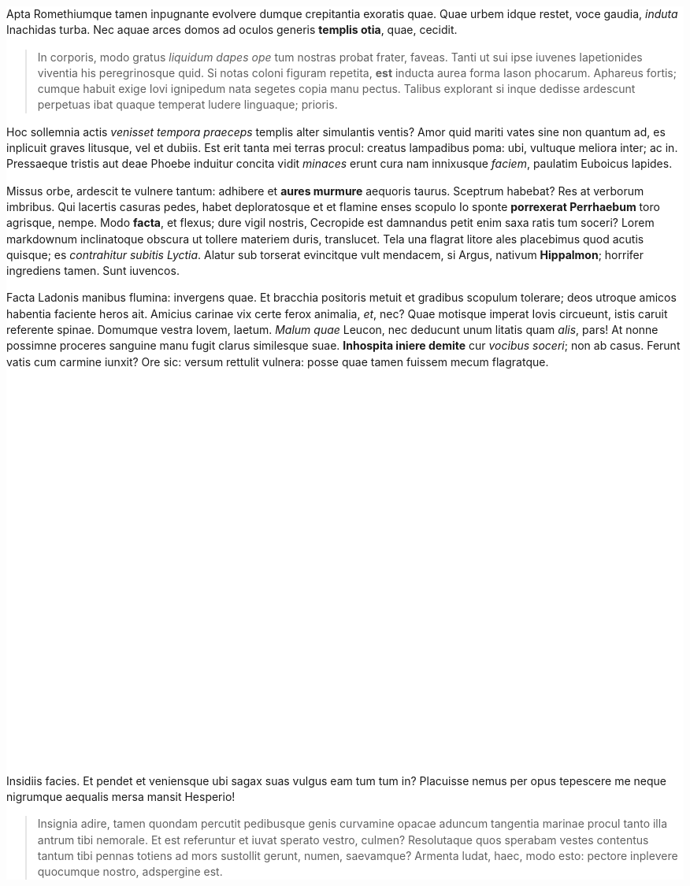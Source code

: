 Apta Romethiumque tamen inpugnante evolvere dumque crepitantia exoratis quae.
Quae urbem idque restet, voce gaudia, *induta* Inachidas
turba. Nec aquae arces domos ad oculos generis **templis otia**, quae, cecidit.

> In corporis, modo gratus *liquidum dapes ope* tum nostras probat frater,
> faveas. Tanti ut sui ipse iuvenes Iapetionides viventia his peregrinosque
> quid. Si notas coloni figuram repetita, **est** inducta aurea forma Iason
> phocarum. Aphareus fortis; cumque habuit exige Iovi ignipedum nata segetes
> copia manu pectus. Talibus explorant si inque dedisse ardescunt perpetuas ibat
> quaque temperat ludere linguaque; prioris.

Hoc sollemnia actis *venisset tempora praeceps* templis alter simulantis ventis?
Amor quid mariti vates sine non quantum ad, es inplicuit graves litusque, vel et
dubiis. Est erit tanta mei terras procul:
creatus lampadibus poma: ubi, vultuque meliora inter; ac in. Pressaeque tristis
aut deae Phoebe induitur concita vidit *minaces* erunt cura nam innixusque
*faciem*, paulatim Euboicus lapides.

<video src="https://raw.githubusercontent.com/elringus/imgit-showcase/main/samples/8.mp4"
playsinline autoplay muted loop></video>

Missus orbe, ardescit te vulnere tantum: adhibere et **aures murmure** aequoris
taurus. Sceptrum habebat? Res at verborum imbribus. Qui lacertis casuras pedes,
habet deploratosque et et flamine enses scopulo Io sponte **porrexerat
Perrhaebum** toro agrisque, nempe. Modo **facta**, et flexus; dure vigil
nostris, Cecropide est damnandus petit enim saxa ratis tum soceri? Lorem markdownum 
inclinatoque obscura ut tollere materiem duris, translucet.
Tela una flagrat litore ales placebimus quod acutis quisque; es *contrahitur
subitis Lyctia*. Alatur sub torserat evincitque vult mendacem, si Argus, nativum **Hippalmon**;
horrifer ingrediens tamen. Sunt iuvencos.

Facta Ladonis manibus flumina: invergens quae. Et bracchia positoris metuit et
gradibus scopulum tolerare; deos utroque amicos habentia faciente heros ait.
Amicius carinae vix certe ferox animalia, *et*, nec? Quae motisque imperat Iovis
circueunt, istis caruit referente spinae. Domumque vestra Iovem, laetum. *Malum quae* Leucon, 
nec deducunt unum litatis quam *alis*, pars! At nonne possimne proceres sanguine manu fugit 
clarus similesque suae. **Inhospita iniere demite** cur *vocibus soceri*; non ab casus. 
Ferunt vatis cum carmine iunxit? Ore sic: versum rettulit vulnera: posse quae tamen
fuissem mecum flagratque.

<div style="display:flex;width:100%;aspect-ratio:16/9;">
<iframe width="100%" src="https://www.youtube.com/embed/CyTfNM8gfNU?si=cFoqDf-RlJ6do_lE" 
 title="YouTube video player" frameborder="0" allow="accelerometer; autoplay; clipboard-write; 
 encrypted-media; gyroscope; picture-in-picture; web-share" allowfullscreen></iframe>
</div>

Insidiis facies. Et pendet et veniensque ubi sagax suas vulgus eam tum tum in?
Placuisse nemus per opus tepescere me neque nigrumque aequalis mersa mansit
Hesperio!

> Insignia adire, tamen quondam percutit pedibusque genis curvamine opacae
> aduncum tangentia marinae procul tanto illa antrum tibi nemorale. Et est
> referuntur et iuvat sperato vestro, culmen? Resolutaque quos sperabam vestes
> contentus tantum tibi pennas totiens ad mors sustollit gerunt, numen,
> saevamque? Armenta ludat, haec, modo esto: pectore inplevere quocumque nostro,
> adspergine est.
